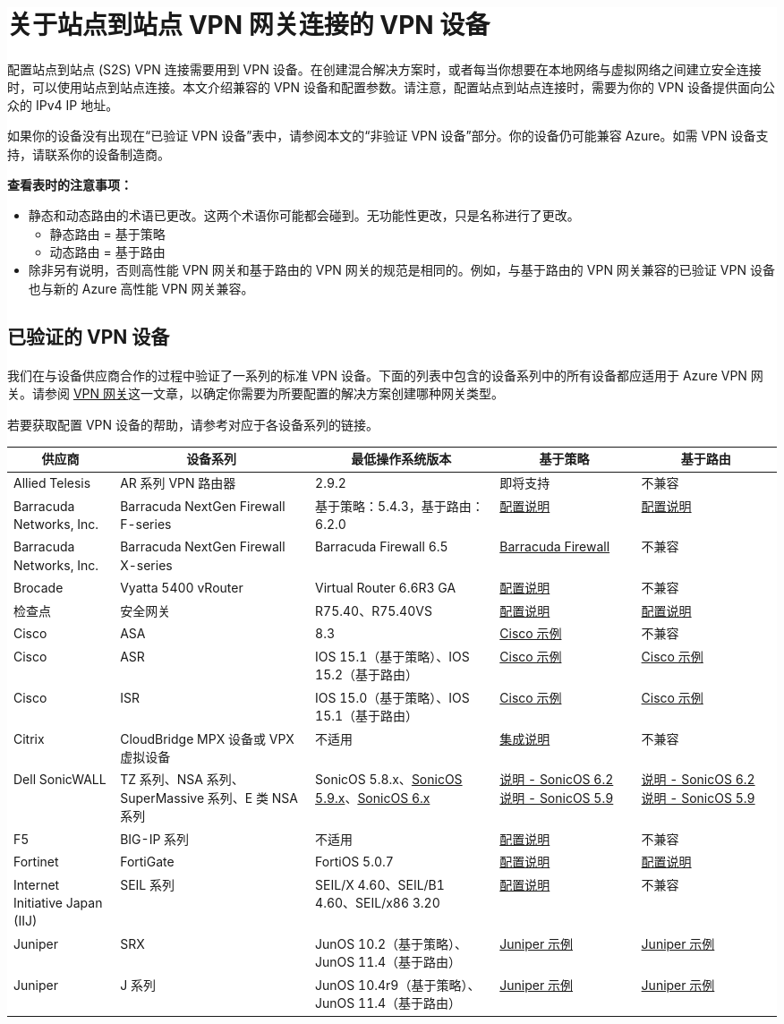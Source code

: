 <properties 
   pageTitle="关于 Azure 虚拟网络的站点到站点 VPN 网关连接的 VPN 设备 | Azure"
   description="了解用于 S2S VPN 网关连接的 VPN 设备和 IPsec 参数。站点到站点连接可以用于混合配置。本文包含指向配置说明以及 VPN 网关设备示例的链接。"
   services="vpn-gateway"
   documentationCenter="na"
   authors="cherylmc"
   manager="carmonm"
   editor=""
  tags="azure-resource-manager, azure-service-management"/>
<tags 
   ms.service="vpn-gateway"
   ms.date="04/29/2016"
   wacn.date="06/30/2016" />

# 关于站点到站点 VPN 网关连接的 VPN 设备

配置站点到站点 (S2S) VPN 连接需要用到 VPN 设备。在创建混合解决方案时，或者每当你想要在本地网络与虚拟网络之间建立安全连接时，可以使用站点到站点连接。本文介绍兼容的 VPN 设备和配置参数。请注意，配置站点到站点连接时，需要为你的 VPN 设备提供面向公众的 IPv4 IP 地址。

如果你的设备没有出现在“已验证 VPN 设备”表中，请参阅本文的“非验证 VPN 设备”部分。你的设备仍可能兼容 Azure。如需 VPN 设备支持，请联系你的设备制造商。

**查看表时的注意事项：**

- 静态和动态路由的术语已更改。这两个术语你可能都会碰到。无功能性更改，只是名称进行了更改。
	- 静态路由 = 基于策略
	- 动态路由 = 基于路由 
- 除非另有说明，否则高性能 VPN 网关和基于路由的 VPN 网关的规范是相同的。例如，与基于路由的 VPN 网关兼容的已验证 VPN 设备也与新的 Azure 高性能 VPN 网关兼容。 


## 已验证的 VPN 设备 

我们在与设备供应商合作的过程中验证了一系列的标准 VPN 设备。下面的列表中包含的设备系列中的所有设备都应适用于 Azure VPN 网关。请参阅 [VPN 网关](/documentation/articles/vpn-gateway-about-vpngateways)这一文章，以确定你需要为所要配置的解决方案创建哪种网关类型。

若要获取配置 VPN 设备的帮助，请参考对应于各设备系列的链接。



| **供应商** | **设备系列** | **最低操作系统版本** | **基于策略** | **基于路由** |
|---------------------------------|----------------------------------------------------------|----------------------------------------------------|------------------------------------------------------------------------------------------------------------------------------------------------------------------------------------------------------------------------------------------------------|--------------------------------------------------------------------------------------------------------------------------------------------------------------------------------------------------------------|
| Allied Telesis | AR 系列 VPN 路由器 | 2\.9.2 | 即将支持 | 不兼容 |
| Barracuda Networks, Inc. | Barracuda NextGen Firewall F-series | 基于策略：5.4.3，基于路由：6.2.0 | [配置说明](https://techlib.barracuda.com/NGF/AzurePolicyBasedVPNGW) | [配置说明](https://techlib.barracuda.com/NGF/AzureRouteBasedVPNGW) |
| Barracuda Networks, Inc. | Barracuda NextGen Firewall X-series | Barracuda Firewall 6.5 | [Barracuda Firewall](https://techlib.barracuda.com/BFW/ConfigAzureVPNGateway) | 不兼容 |
| Brocade | Vyatta 5400 vRouter | Virtual Router 6.6R3 GA | [配置说明](http://www1.brocade.com/downloads/documents/html_product_manuals/vyatta/vyatta_5400_manual/wwhelp/wwhimpl/js/html/wwhelp.htm#href=VPN_Site-to-Site%20IPsec%20VPN/Preface.1.1.html) | 不兼容 |
| 检查点 | 安全网关 | R75.40、R75.40VS | [配置说明](https://supportcenter.checkpoint.com/supportcenter/portal?eventSubmit_doGoviewsolutiondetails=&solutionid=sk101275) | [配置说明](https://supportcenter.checkpoint.com/supportcenter/portal?eventSubmit_doGoviewsolutiondetails=&solutionid=sk101275) |
| Cisco | ASA | 8\.3 | [Cisco 示例](https://github.com/Azure/Azure-vpn-config-samples/tree/master/Cisco/Current/ASA) | 不兼容 |
| Cisco | ASR | IOS 15.1（基于策略）、IOS 15.2（基于路由） | [Cisco 示例](https://github.com/Azure/Azure-vpn-config-samples/tree/master/Cisco/Current/ASR) | [Cisco 示例](https://github.com/Azure/Azure-vpn-config-samples/tree/master/Cisco/Current/ASR) |
| Cisco | ISR | IOS 15.0（基于策略）、IOS 15.1（基于路由） | [Cisco 示例](https://github.com/Azure/Azure-vpn-config-samples/tree/master/Cisco/Current/ISR) | [Cisco 示例](https://github.com/Azure/Azure-vpn-config-samples/tree/master/Cisco/Current/ISR) |
| Citrix | CloudBridge MPX 设备或 VPX 虚拟设备 | 不适用 | [集成说明](https://www.citrix.com/welcome.html?resource=%2Fdownloads%2Fcloudbridge%2Fbetas-and-tech-previews%2Fcloudbridge-azure-integration) | 不兼容 |
| Dell SonicWALL | TZ 系列、NSA 系列、SuperMassive 系列、E 类 NSA 系列 | SonicOS 5.8.x、[SonicOS 5.9.x](http://documents.software.dell.com/sonicos/5.9/microsoft-azure-configuration-guide/supported-platforms?ParentProduct=850)、[SonicOS 6.x](http://documents.software.dell.com/sonicos/6.2/microsoft-azure-configuration-guide/supported-platforms?ParentProduct=646) | [说明 - SonicOS 6.2](http://documents.software.dell.com/sonicos/6.2/microsoft-azure-configuration-guide?ParentProduct=646) [说明 - SonicOS 5.9](http://documents.software.dell.com/sonicos/5.9/microsoft-azure-configuration-guide?ParentProduct=850) | [说明 - SonicOS 6.2](http://documents.software.dell.com/sonicos/6.2/microsoft-azure-configuration-guide?ParentProduct=646) [说明 - SonicOS 5.9](http://documents.software.dell.com/sonicos/5.9/microsoft-azure-configuration-guide?ParentProduct=850) |
| F5 | BIG-IP 系列 | 不适用 | [配置说明](https://devcentral.f5.com/articles/connecting-to-windows-azure-with-the-big-ip) | 不兼容 |
| Fortinet | FortiGate | FortiOS 5.0.7 | [配置说明](http://docs.fortinet.com/fortigate/admin-guides) | [配置说明](http://docs.fortinet.com/fortigate/admin-guides) |
| Internet Initiative Japan (IIJ) | SEIL 系列 | SEIL/X 4.60、SEIL/B1 4.60、SEIL/x86 3.20 | [配置说明](http://www.iij.ad.jp/biz/seil/ConfigAzureSEILVPN.pdf) | 不兼容 |
| Juniper | SRX | JunOS 10.2（基于策略）、JunOS 11.4（基于路由） | [Juniper 示例](https://github.com/Azure/Azure-vpn-config-samples/tree/master/Juniper/Current/SRX) | [Juniper 示例](https://github.com/Azure/Azure-vpn-config-samples/tree/master/Juniper/Current/SRX) |
| Juniper | J 系列 | JunOS 10.4r9（基于策略）、JunOS 11.4（基于路由） | [Juniper 示例](https://github.com/Azure/Azure-vpn-config-samples/tree/master/Juniper/Current/JSeries) | [Juniper 示例](https://github.com/Azure/Azure-vpn-config-samples/tree/master/Juniper/Current/JSeries) |
